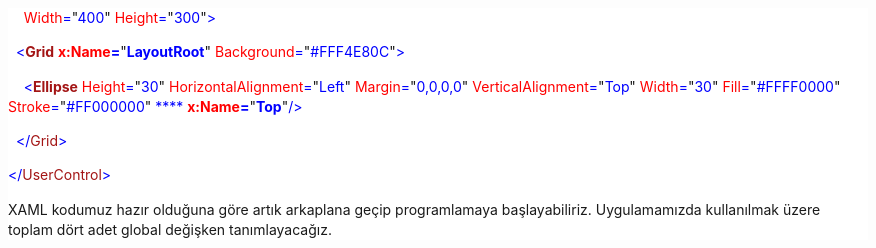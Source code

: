 <span style="color: blue;">    </span><span
style="color: red;">Width</span><span
style="color: blue;">=</span>"<span
style="color: blue;">400</span>"<span style="color: blue;"> </span><span
style="color: red;">Height</span><span
style="color: blue;">=</span>"<span
style="color: blue;">300</span>"<span style="color: blue;">\></span>

<span style="color: blue;">  \<</span><span
style="color: #a31515;">**Grid**</span><span style="color: blue;">
</span><span style="color: red;"> **x:Name**</span><span
style="color: blue;">**=**</span>"<span
style="color: blue;">**LayoutRoot**</span>"<span style="color: blue;">
</span><span style="color: red;">Background</span><span
style="color: blue;">=</span>"<span
style="color: blue;">\#FFF4E80C</span>"<span
style="color: blue;">\></span>

<span style="color: blue;">    \<</span><span
style="color: #a31515;">**Ellipse**</span><span style="color: blue;">
</span><span style="color: red;">Height</span><span
style="color: blue;">=</span>"<span style="color: blue;">30</span>"<span
style="color: blue;"> </span><span
style="color: red;">HorizontalAlignment</span><span
style="color: blue;">=</span>"<span
style="color: blue;">Left</span>"<span style="color: blue;">
</span><span style="color: red;">Margin</span><span
style="color: blue;">=</span>"<span
style="color: blue;">0,0,0,0</span>"<span style="color: blue;">
</span><span style="color: red;">VerticalAlignment</span><span
style="color: blue;">=</span>"<span
style="color: blue;">Top</span>"<span style="color: blue;"> </span><span
style="color: red;">Width</span><span
style="color: blue;">=</span>"<span style="color: blue;">30</span>"<span
style="color: blue;"> </span><span style="color: red;">Fill</span><span
style="color: blue;">=</span>"<span
style="color: blue;">\#FFFF0000</span>"<span style="color: blue;">
</span><span style="color: red;">Stroke</span><span
style="color: blue;">=</span>"<span
style="color: blue;">\#FF000000</span>"<span style="color: blue;"> ****
</span><span style="color: red;">**x:Name**</span><span
style="color: blue;">**=**</span>"<span
style="color: blue;">**Top**</span>"<span
style="color: blue;">/\></span>

<span style="color: blue;">  \</</span><span
style="color: #a31515;">Grid</span><span style="color: blue;">\></span>

<span style="color: blue;">\</</span><span
style="color: #a31515;">UserControl</span><span
style="color: blue;">\></span>

XAML kodumuz hazır olduğuna göre artık arkaplana geçip programlamaya
başlayabiliriz. Uygulamamızda kullanılmak üzere toplam dört adet global
değişken tanımlayacağız.
